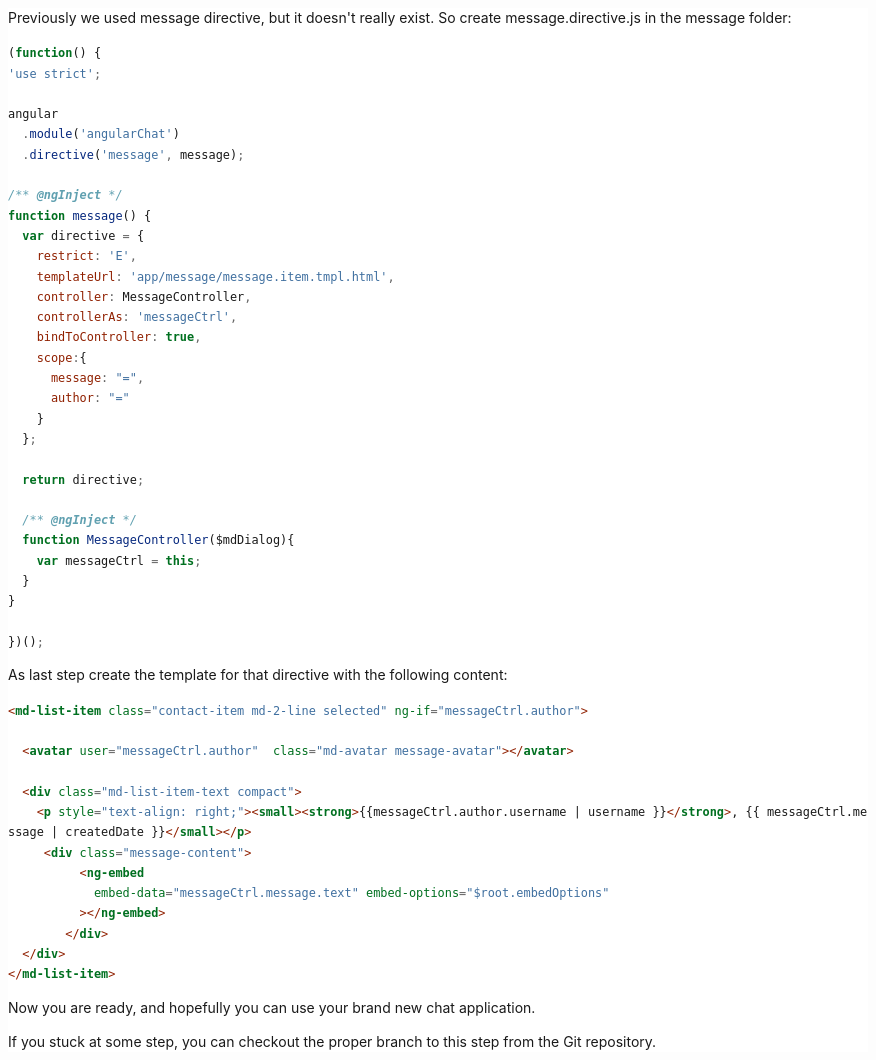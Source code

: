 Previously we used message directive, but it doesn't really exist. So create message.directive.js in the message folder:

``` javascript
(function() {
'use strict';

angular
  .module('angularChat')
  .directive('message', message);

/** @ngInject */
function message() {
  var directive = {
    restrict: 'E',
    templateUrl: 'app/message/message.item.tmpl.html',
    controller: MessageController,
    controllerAs: 'messageCtrl',
    bindToController: true,
    scope:{
      message: "=",
      author: "="
    }
  };

  return directive;

  /** @ngInject */
  function MessageController($mdDialog){
    var messageCtrl = this;
  }
}

})();
```

As last step create the template for that directive with the following content:

``` html
<md-list-item class="contact-item md-2-line selected" ng-if="messageCtrl.author">

  <avatar user="messageCtrl.author"  class="md-avatar message-avatar"></avatar>

  <div class="md-list-item-text compact">
    <p style="text-align: right;"><small><strong>{{messageCtrl.author.username | username }}</strong>, {{ messageCtrl.message | createdDate }}</small></p>
     <div class="message-content">
          <ng-embed
            embed-data="messageCtrl.message.text" embed-options="$root.embedOptions"
          ></ng-embed>
        </div>
  </div>
</md-list-item>

``` 

Now you are ready, and hopefully you can use your brand new chat application.

If you stuck at some step, you can checkout the proper branch to this step from the Git repository.
